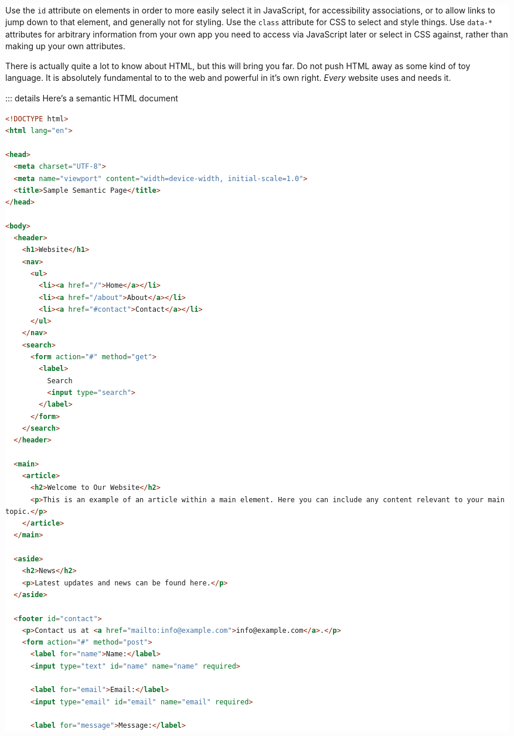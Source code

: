 Use the `id` attribute on elements in order to more easily select it in JavaScript, for accessibility associations, or to allow links to jump down to that element, and generally not for styling. Use the `class` attribute for CSS to select and style things. Use `data-*` attributes for arbitrary information from your own app you need to access via JavaScript later or select in CSS against, rather than making up your own attributes.

There is actually quite a lot to know about HTML, but this will bring you far. Do not push HTML away as some kind of toy language. It is absolutely fundamental to to the web and powerful in it’s own right. *Every* website uses and needs it.

::: details Here’s a semantic HTML document

```html :collapsed-lines
<!DOCTYPE html>
<html lang="en">

<head>
  <meta charset="UTF-8">
  <meta name="viewport" content="width=device-width, initial-scale=1.0">
  <title>Sample Semantic Page</title>
</head>

<body>
  <header>
    <h1>Website</h1>
    <nav>
      <ul>
        <li><a href="/">Home</a></li>
        <li><a href="/about">About</a></li>
        <li><a href="#contact">Contact</a></li>
      </ul>
    </nav>
    <search>
      <form action="#" method="get">
        <label>
          Search
          <input type="search">
        </label>
      </form>
    </search>
  </header>

  <main>
    <article>
      <h2>Welcome to Our Website</h2>
      <p>This is an example of an article within a main element. Here you can include any content relevant to your main topic.</p>
    </article>
  </main>
  
  <aside>
    <h2>News</h2>
    <p>Latest updates and news can be found here.</p>
  </aside>

  <footer id="contact">
    <p>Contact us at <a href="mailto:info@example.com">info@example.com</a>.</p>
    <form action="#" method="post">
      <label for="name">Name:</label>
      <input type="text" id="name" name="name" required>

      <label for="email">Email:</label>
      <input type="email" id="email" name="email" required>

      <label for="message">Message:</label>
```